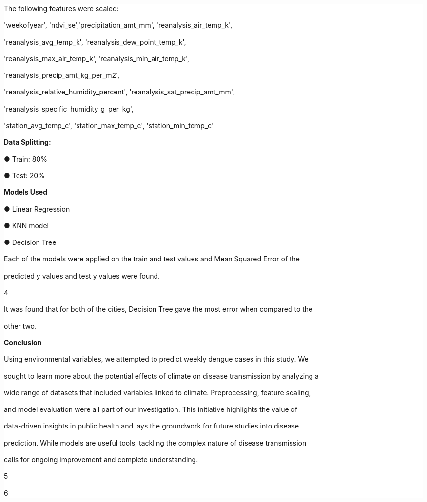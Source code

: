 The following features were scaled:

'weekofyear', 'ndvi\_se','precipitation\_amt\_mm', 'reanalysis\_air\_temp\_k',

'reanalysis\_avg\_temp\_k', 'reanalysis\_dew\_point\_temp\_k',

'reanalysis\_max\_air\_temp\_k', 'reanalysis\_min\_air\_temp\_k',

'reanalysis\_precip\_amt\_kg\_per\_m2',

'reanalysis\_relative\_humidity\_percent', 'reanalysis\_sat\_precip\_amt\_mm',

'reanalysis\_specific\_humidity\_g\_per\_kg',

'station\_avg\_temp\_c', 'station\_max\_temp\_c', 'station\_min\_temp\_c'

**Data Splitting:**

● Train: 80%

● Test: 20%

**Models Used**

● Linear Regression

● KNN model

● Decision Tree

Each of the models were applied on the train and test values and Mean Squared Error of the

predicted y values and test y values were found.

4



<a name="br5"></a> 

It was found that for both of the cities, Decision Tree gave the most error when compared to the

other two.

**Conclusion**

Using environmental variables, we attempted to predict weekly dengue cases in this study. We

sought to learn more about the potential effects of climate on disease transmission by analyzing a

wide range of datasets that included variables linked to climate. Preprocessing, feature scaling,

and model evaluation were all part of our investigation. This initiative highlights the value of

data-driven insights in public health and lays the groundwork for future studies into disease

prediction. While models are useful tools, tackling the complex nature of disease transmission

calls for ongoing improvement and complete understanding.

5



<a name="br6"></a> 

6

